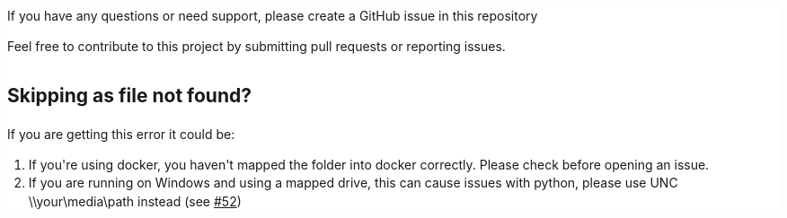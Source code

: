 If you have any questions or need support, please create a GitHub issue in this repository

Feel free to contribute to this project by submitting pull requests or reporting issues.

## Skipping as file not found?
If you are getting this error it could be:
1. If you're using docker, you haven't mapped the folder into docker correctly. Please check before opening an issue.
2. If you are running on Windows and using a mapped drive, this can cause issues with python, please use UNC \\<server>\\your\media\path instead (see [#52](https://github.com/stevezau/plex_generate_vid_previews/issues/52))
